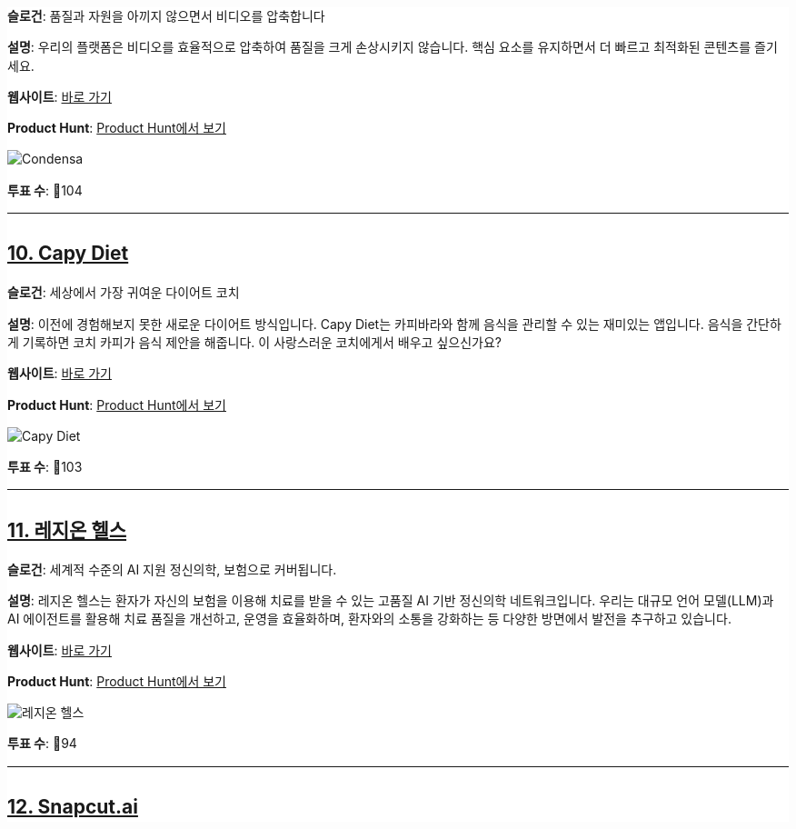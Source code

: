 **슬로건**: 품질과 자원을 아끼지 않으면서 비디오를 압축합니다

**설명**: 우리의 플랫폼은 비디오를 효율적으로 압축하여 품질을 크게 손상시키지 않습니다. 핵심 요소를 유지하면서 더 빠르고 최적화된 콘텐츠를 즐기세요.

**웹사이트**: [바로 가기](https://www.producthunt.com/r/VRJICCQXWKMSWE?utm_campaign=producthunt-api&utm_medium=api-v2&utm_source=Application%3A+genexis+%28ID%3A+133272%29)

**Product Hunt**: [Product Hunt에서 보기](https://www.producthunt.com/posts/condensa?utm_campaign=producthunt-api&utm_medium=api-v2&utm_source=Application%3A+genexis+%28ID%3A+133272%29)

![Condensa](https://ph-files.imgix.net/2c422454-63c6-4b65-a80a-be397767e1c1.png?auto=format&fit=crop&frame=1&h=512&w=1024)

**투표 수**: 🔺104

---
## [10. Capy Diet](https://www.producthunt.com/posts/capy-diet?utm_campaign=producthunt-api&utm_medium=api-v2&utm_source=Application%3A+genexis+%28ID%3A+133272%29)

**슬로건**: 세상에서 가장 귀여운 다이어트 코치

**설명**: 이전에 경험해보지 못한 새로운 다이어트 방식입니다. Capy Diet는 카피바라와 함께 음식을 관리할 수 있는 재미있는 앱입니다. 음식을 간단하게 기록하면 코치 카피가 음식 제안을 해줍니다. 이 사랑스러운 코치에게서 배우고 싶으신가요?

**웹사이트**: [바로 가기](https://www.producthunt.com/r/BF5O2J5RXNARTN?utm_campaign=producthunt-api&utm_medium=api-v2&utm_source=Application%3A+genexis+%28ID%3A+133272%29)

**Product Hunt**: [Product Hunt에서 보기](https://www.producthunt.com/posts/capy-diet?utm_campaign=producthunt-api&utm_medium=api-v2&utm_source=Application%3A+genexis+%28ID%3A+133272%29)


![Capy Diet](https://ph-files.imgix.net/c54c7e6b-1889-48e2-85f6-a464ac84a33b.png?auto=format&fit=crop&frame=1&h=512&w=1024)


**투표 수**: 🔺103

---
## [11. 레지온 헬스](https://www.producthunt.com/posts/legion-health?utm_campaign=producthunt-api&utm_medium=api-v2&utm_source=Application%3A+genexis+%28ID%3A+133272%29)

**슬로건**: 세계적 수준의 AI 지원 정신의학, 보험으로 커버됩니다.

**설명**: 레지온 헬스는 환자가 자신의 보험을 이용해 치료를 받을 수 있는 고품질 AI 기반 정신의학 네트워크입니다. 우리는 대규모 언어 모델(LLM)과 AI 에이전트를 활용해 치료 품질을 개선하고, 운영을 효율화하며, 환자와의 소통을 강화하는 등 다양한 방면에서 발전을 추구하고 있습니다.

**웹사이트**: [바로 가기](https://www.producthunt.com/r/AUGEM63M75GFT5?utm_campaign=producthunt-api&utm_medium=api-v2&utm_source=Application%3A+genexis+%28ID%3A+133272%29)

**Product Hunt**: [Product Hunt에서 보기](https://www.producthunt.com/posts/legion-health?utm_campaign=producthunt-api&utm_medium=api-v2&utm_source=Application%3A+genexis+%28ID%3A+133272%29)

![레지온 헬스](https://ph-files.imgix.net/f207ce75-7660-4c2d-9e65-caf04f54bfcb.png?auto=format&fit=crop&frame=1&h=512&w=1024)

**투표 수**: 🔺94

---
## [12. Snapcut.ai](https://www.producthunt.com/posts/snapcut-ai?utm_campaign=producthunt-api&utm_medium=api-v2&utm_source=Application%3A+genexis+%28ID%3A+133272%29)
